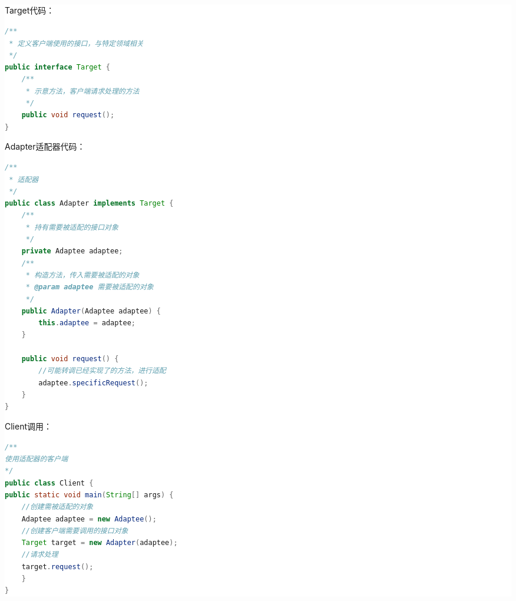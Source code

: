 Target代码：

```java
/**
 * 定义客户端使用的接口，与特定领域相关
 */
public interface Target {
	/**
	 * 示意方法，客户端请求处理的方法
	 */
	public void request();
}


```

Adapter适配器代码：

```java
/**
 * 适配器
 */
public class Adapter implements Target {
	/**
	 * 持有需要被适配的接口对象
	 */
	private Adaptee adaptee;
	/**
	 * 构造方法，传入需要被适配的对象
	 * @param adaptee 需要被适配的对象
	 */
	public Adapter(Adaptee adaptee) {
		this.adaptee = adaptee;
	}

	public void request() {
		//可能转调已经实现了的方法，进行适配
		adaptee.specificRequest();
	}
}

```



Client调用：



```java
/**
使用适配器的客户端
*/
public class Client {	
public static void main(String[] args) {
	//创建需被适配的对象
	Adaptee adaptee = new Adaptee();
	//创建客户端需要调用的接口对象
	Target target = new Adapter(adaptee);
	//请求处理
	target.request();
	}
}
```
